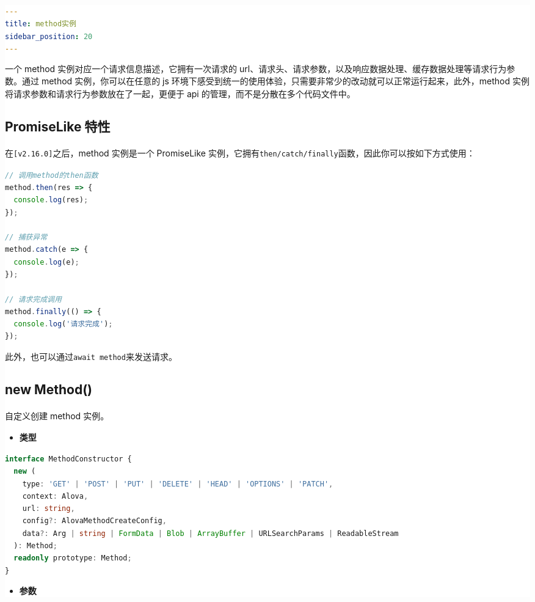 ```yaml
---
title: method实例
sidebar_position: 20
---
```


一个 method 实例对应一个请求信息描述，它拥有一次请求的 url、请求头、请求参数，以及响应数据处理、缓存数据处理等请求行为参数。通过 method 实例，你可以在任意的 js 环境下感受到统一的使用体验，只需要非常少的改动就可以正常运行起来，此外，method 实例将请求参数和请求行为参数放在了一起，更便于 api 的管理，而不是分散在多个代码文件中。

## PromiseLike 特性

在`[v2.16.0]`之后，method 实例是一个 PromiseLike 实例，它拥有`then/catch/finally`函数，因此你可以按如下方式使用：

```ts
// 调用method的then函数
method.then(res => {
  console.log(res);
});

// 捕获异常
method.catch(e => {
  console.log(e);
});

// 请求完成调用
method.finally(() => {
  console.log('请求完成');
});
```

此外，也可以通过`await method`来发送请求。

## new Method()

自定义创建 method 实例。

- **类型**

```ts
interface MethodConstructor {
  new (
    type: 'GET' | 'POST' | 'PUT' | 'DELETE' | 'HEAD' | 'OPTIONS' | 'PATCH',
    context: Alova,
    url: string,
    config?: AlovaMethodCreateConfig,
    data?: Arg | string | FormData | Blob | ArrayBuffer | URLSearchParams | ReadableStream
  ): Method;
  readonly prototype: Method;
}
```

- **参数**
